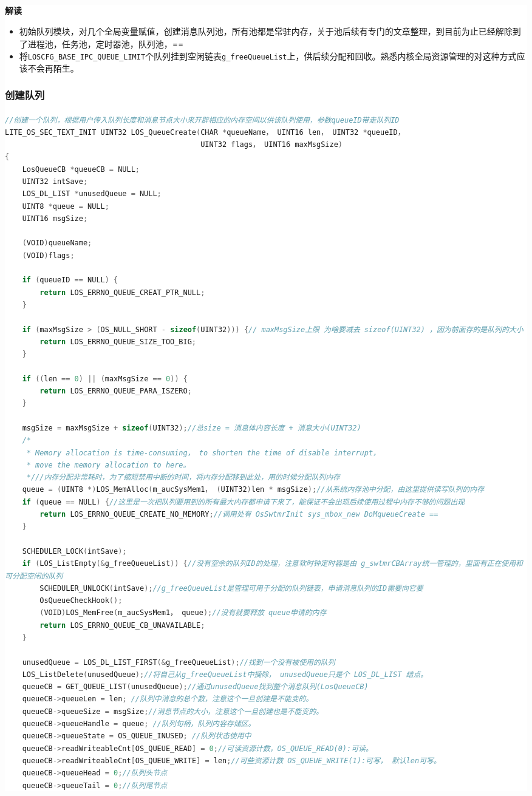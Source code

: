 **解读**

* 初始队列模块，对几个全局变量赋值，创建消息队列池，所有池都是常驻内存，关于池后续有专门的文章整理，到目前为止已经解除到了进程池，任务池，定时器池，队列池，==
* 将`LOSCFG_BASE_IPC_QUEUE_LIMIT`个队列挂到空闲链表`g_freeQueueList`上，供后续分配和回收。熟悉内核全局资源管理的对这种方式应该不会再陌生。

### 创建队列

```c
//创建一个队列，根据用户传入队列长度和消息节点大小来开辟相应的内存空间以供该队列使用，参数queueID带走队列ID
LITE_OS_SEC_TEXT_INIT UINT32 LOS_QueueCreate(CHAR *queueName， UINT16 len， UINT32 *queueID，
                                             UINT32 flags， UINT16 maxMsgSize)
{
    LosQueueCB *queueCB = NULL;
    UINT32 intSave;
    LOS_DL_LIST *unusedQueue = NULL;
    UINT8 *queue = NULL;
    UINT16 msgSize;

    (VOID)queueName;
    (VOID)flags;

    if (queueID == NULL) {
        return LOS_ERRNO_QUEUE_CREAT_PTR_NULL;
    }

    if (maxMsgSize > (OS_NULL_SHORT - sizeof(UINT32))) {// maxMsgSize上限 为啥要减去 sizeof(UINT32) ，因为前面存的是队列的大小
        return LOS_ERRNO_QUEUE_SIZE_TOO_BIG;
    }

    if ((len == 0) || (maxMsgSize == 0)) {
        return LOS_ERRNO_QUEUE_PARA_ISZERO;
    }

    msgSize = maxMsgSize + sizeof(UINT32);//总size = 消息体内容长度 + 消息大小(UINT32) 
    /*
     * Memory allocation is time-consuming， to shorten the time of disable interrupt，
     * move the memory allocation to here。
     *///内存分配非常耗时，为了缩短禁用中断的时间，将内存分配移到此处，用的时候分配队列内存
    queue = (UINT8 *)LOS_MemAlloc(m_aucSysMem1， (UINT32)len * msgSize);//从系统内存池中分配，由这里提供读写队列的内存
    if (queue == NULL) {//这里是一次把队列要用到的所有最大内存都申请下来了，能保证不会出现后续使用过程中内存不够的问题出现
        return LOS_ERRNO_QUEUE_CREATE_NO_MEMORY;//调用处有 OsSwtmrInit sys_mbox_new DoMqueueCreate ==
    }

    SCHEDULER_LOCK(intSave);
    if (LOS_ListEmpty(&g_freeQueueList)) {//没有空余的队列ID的处理，注意软时钟定时器是由 g_swtmrCBArray统一管理的，里面有正在使用和可分配空闲的队列
        SCHEDULER_UNLOCK(intSave);//g_freeQueueList是管理可用于分配的队列链表，申请消息队列的ID需要向它要
        OsQueueCheckHook();
        (VOID)LOS_MemFree(m_aucSysMem1， queue);//没有就要释放 queue申请的内存
        return LOS_ERRNO_QUEUE_CB_UNAVAILABLE;
    }

    unusedQueue = LOS_DL_LIST_FIRST(&g_freeQueueList);//找到一个没有被使用的队列
    LOS_ListDelete(unusedQueue);//将自己从g_freeQueueList中摘除， unusedQueue只是个 LOS_DL_LIST 结点。
    queueCB = GET_QUEUE_LIST(unusedQueue);//通过unusedQueue找到整个消息队列(LosQueueCB)
    queueCB->queueLen = len; //队列中消息的总个数，注意这个一旦创建是不能变的。
    queueCB->queueSize = msgSize;//消息节点的大小，注意这个一旦创建也是不能变的。
    queueCB->queueHandle = queue; //队列句柄，队列内容存储区。 
    queueCB->queueState = OS_QUEUE_INUSED; //队列状态使用中
    queueCB->readWriteableCnt[OS_QUEUE_READ] = 0;//可读资源计数，OS_QUEUE_READ(0):可读。
    queueCB->readWriteableCnt[OS_QUEUE_WRITE] = len;//可些资源计数 OS_QUEUE_WRITE(1):可写， 默认len可写。
    queueCB->queueHead = 0;//队列头节点
    queueCB->queueTail = 0;//队列尾节点
```